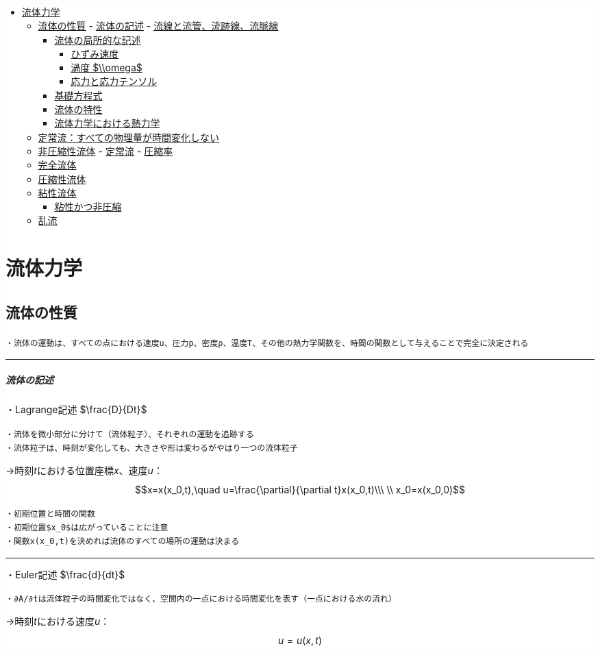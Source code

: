 
- [流体力学](#流体力学)
  - [流体の性質](#流体の性質)
        - [流体の記述](#流体の記述)
        - [流線と流管、流跡線、流脈線](#流線と流管流跡線流脈線)
      - [流体の局所的な記述](#流体の局所的な記述)
        - [ひずみ速度](#ひずみ速度)
        - [渦度 $\\omega$](#渦度-omega)
        - [応力と応力テンソル](#応力と応力テンソル)
      - [基礎方程式](#基礎方程式)
      - [流体の特性](#流体の特性)
      - [流体力学における熱力学](#流体力学における熱力学)
  - [定常流：すべての物理量が時間変化しない](#定常流すべての物理量が時間変化しない)
  - [非圧縮性流体](#非圧縮性流体)
        - [定常流](#定常流)
        - [圧縮率](#圧縮率)
  - [完全流体](#完全流体)
  - [圧縮性流体](#圧縮性流体)
  - [粘性流体](#粘性流体)
    - [粘性かつ非圧縮](#粘性かつ非圧縮)
  - [乱流](#乱流)


# 流体力学

## 流体の性質

    ・流体の運動は、すべての点における速度u、圧力p、密度ρ、温度T、その他の熱力学関数を、時間の関数として与えることで完全に決定される

---

##### 流体の記述

・Lagrange記述 $\frac{D}{Dt}$

    ・流体を微小部分に分けて（流体粒子）、それぞれの運動を追跡する
    ・流体粒子は、時刻が変化しても、大きさや形は変わるがやはり一つの流体粒子

→時刻$t$における位置座標$x$、速度$u$：
$$x=x(x_0,t),\quad u=\frac{\partial}{\partial t}x(x_0,t)\\\ \\
x_0=x(x_0,0)$$

    ・初期位置と時間の関数
    ・初期位置$x_0$は広がっていることに注意
    ・関数x(x_0,t)を決めれば流体のすべての場所の運動は決まる

---

・Euler記述 $\frac{d}{dt}$

    ・∂A/∂tは流体粒子の時間変化ではなく、空間内の一点における時間変化を表す（一点における水の流れ）

→時刻$t$における速度$u$：
$$u=u(x,t)$$
